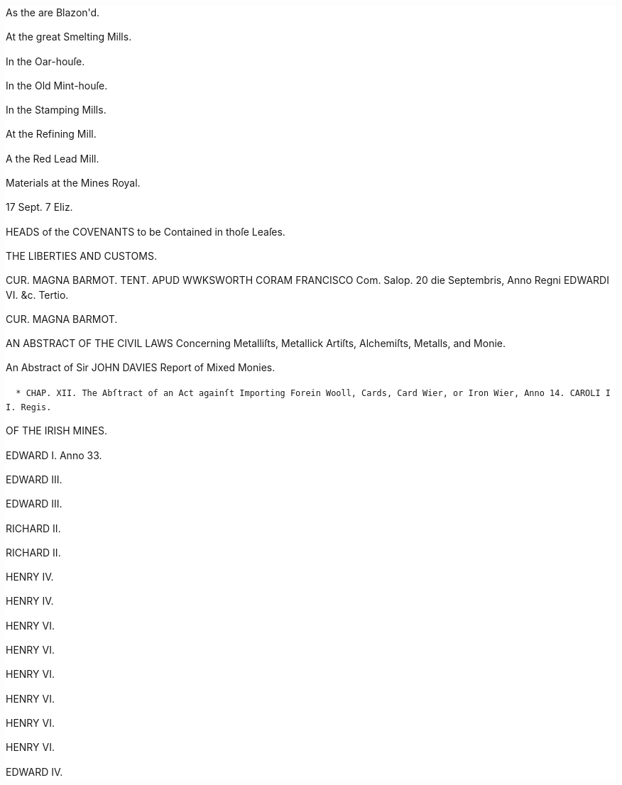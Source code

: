 As the are Blazon'd.

At the great Smelting Mills.

In the Oar-houſe.

In the Old Mint-houſe.

In the Stamping Mills.

At the Refining Mill.

A the Red Lead Mill.

Materials at the Mines Royal.

17 Sept. 7 Eliz.

HEADS of the COVENANTS to be Contained in thoſe Leaſes.

THE LIBERTIES AND CUSTOMS.

CUR. MAGNA BARMOT. TENT. APUD WWKSWORTH CORAM FRANCISCO Com. Salop. 20 die Septembris, Anno Regni EDWARDI VI. &c. Tertio.

CUR. MAGNA BARMOT.

AN ABSTRACT OF THE CIVIL LAWS Concerning Metalliſts, Metallick Artiſts, Alchemiſts, Metalls, and Monie.

An Abstract of Sir JOHN DAVIES Report of Mixed Monies.

      * CHAP. XII. The Abſtract of an Act againſt Importing Forein Wooll, Cards, Card Wier, or Iron Wier, Anno 14. CAROLI II. Regis.

OF THE IRISH MINES.

EDWARD I. Anno 33.

EDWARD III.

EDWARD III.

RICHARD II.

RICHARD II.

HENRY IV.

HENRY IV.

HENRY VI.

HENRY VI.

HENRY VI.

HENRY VI.

HENRY VI.

HENRY VI.

EDWARD IV.
